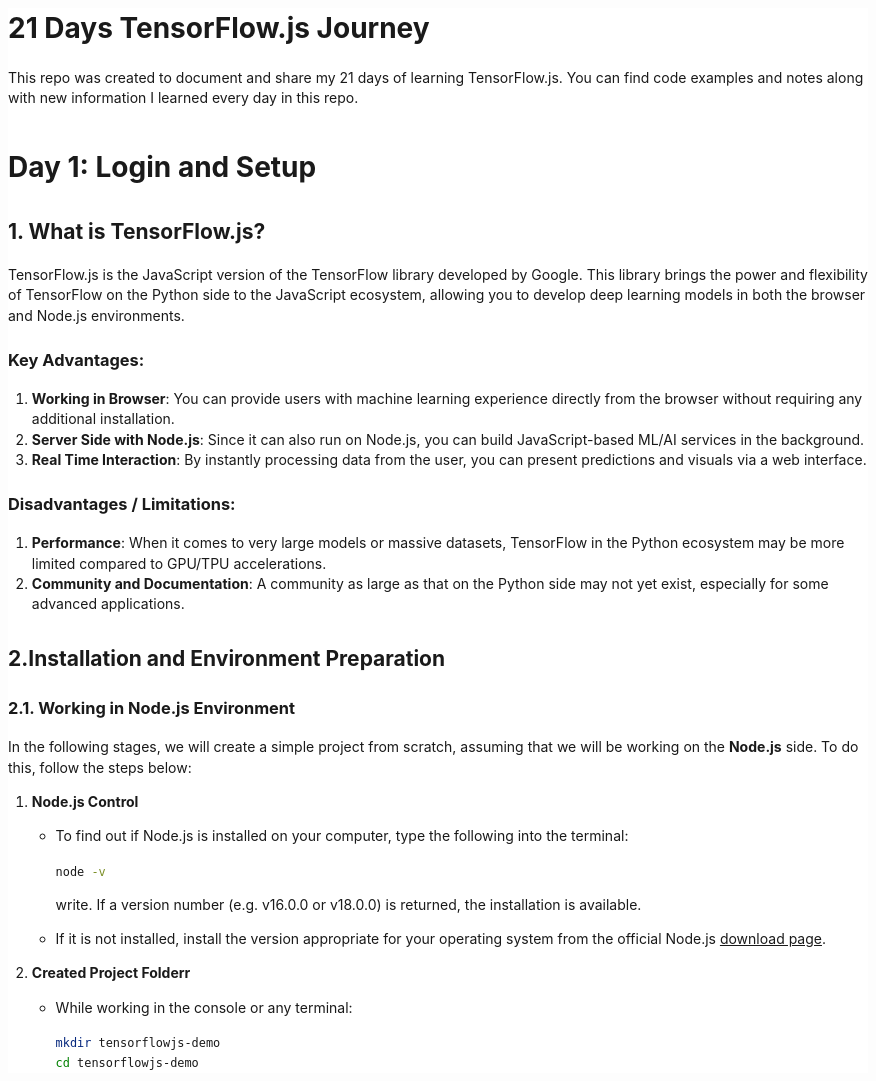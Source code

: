 # 21 Days TensorFlow.js Journey

This repo was created to document and share my 21 days of learning TensorFlow.js. You can find code examples and notes along with new information I learned every day in this repo.

# Day 1: Login and Setup

## 1. What is TensorFlow.js?
TensorFlow.js is the JavaScript version of the TensorFlow library developed by Google. This library brings the power and flexibility of TensorFlow on the Python side to the JavaScript ecosystem, allowing you to develop deep learning models in both the browser and Node.js environments.

### **Key Advantages**:
1.	**Working in Browser**: You can provide users with machine learning experience directly from the browser without requiring any additional installation.
2.	**Server Side with Node.js**: Since it can also run on Node.js, you can build JavaScript-based ML/AI services in the background.
3.	**Real Time Interaction**: By instantly processing data from the user, you can present predictions and visuals via a web interface.

### **Disadvantages / Limitations**:
1.	**Performance**: When it comes to very large models or massive datasets, TensorFlow in the Python ecosystem may be more limited compared to GPU/TPU accelerations.
2.	**Community and Documentation**: A community as large as that on the Python side may not yet exist, especially for some advanced applications.

## 2.Installation and Environment Preparation

### **2.1. Working in Node.js Environment**

In the following stages, we will create a simple project from scratch, assuming that we will be working on the **Node.js** side. To do this, follow the steps below:

1. **Node.js Control**
    - To find out if Node.js is installed on your computer, type the following into the terminal:
        
        ```bash
        node -v
        ```
        
        write. If a version number (e.g. v16.0.0 or v18.0.0) is returned, the installation is available.
        
    - If it is not installed, install the version appropriate for your operating system from the official Node.js [download page](https://nodejs.org/en/).
2. **Created Project Folderr**
    - While working in the console or any terminal:
        
        ```bash
        mkdir tensorflowjs-demo
        cd tensorflowjs-demo
        ```
        